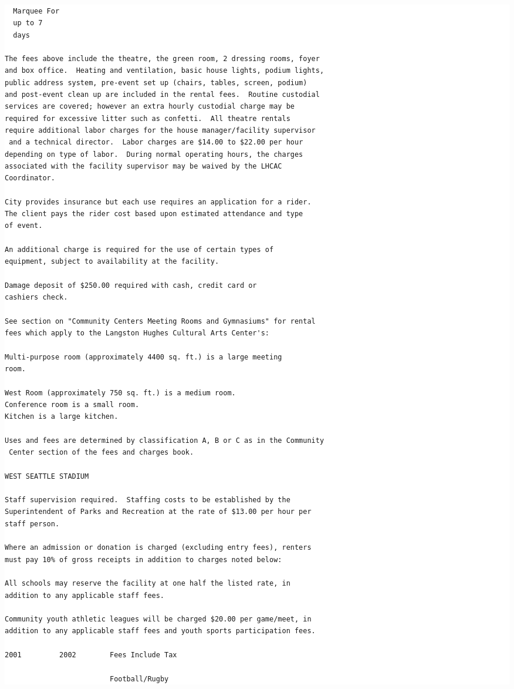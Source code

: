       Marquee For  
      up to 7  
      days  
  
    The fees above include the theatre, the green room, 2 dressing rooms, foyer  
    and box office.  Heating and ventilation, basic house lights, podium lights,  
    public address system, pre-event set up (chairs, tables, screen, podium)  
    and post-event clean up are included in the rental fees.  Routine custodial  
    services are covered; however an extra hourly custodial charge may be  
    required for excessive litter such as confetti.  All theatre rentals  
    require additional labor charges for the house manager/facility supervisor  
     and a technical director.  Labor charges are $14.00 to $22.00 per hour  
    depending on type of labor.  During normal operating hours, the charges  
    associated with the facility supervisor may be waived by the LHCAC  
    Coordinator.  
  
    City provides insurance but each use requires an application for a rider.  
    The client pays the rider cost based upon estimated attendance and type  
    of event.  
  
    An additional charge is required for the use of certain types of  
    equipment, subject to availability at the facility.  
  
    Damage deposit of $250.00 required with cash, credit card or  
    cashiers check.  
  
    See section on "Community Centers Meeting Rooms and Gymnasiums" for rental  
    fees which apply to the Langston Hughes Cultural Arts Center's:  
  
    Multi-purpose room (approximately 4400 sq. ft.) is a large meeting  
    room.  
  
    West Room (approximately 750 sq. ft.) is a medium room.  
    Conference room is a small room.  
    Kitchen is a large kitchen.  
  
    Uses and fees are determined by classification A, B or C as in the Community  
     Center section of the fees and charges book.  
  
    WEST SEATTLE STADIUM  
  
    Staff supervision required.  Staffing costs to be established by the  
    Superintendent of Parks and Recreation at the rate of $13.00 per hour per  
    staff person.  
  
    Where an admission or donation is charged (excluding entry fees), renters  
    must pay 10% of gross receipts in addition to charges noted below:  
  
    All schools may reserve the facility at one half the listed rate, in  
    addition to any applicable staff fees.  
  
    Community youth athletic leagues will be charged $20.00 per game/meet, in  
    addition to any applicable staff fees and youth sports participation fees.  
  
    2001         2002        Fees Include Tax  
  
                             Football/Rugby  
  